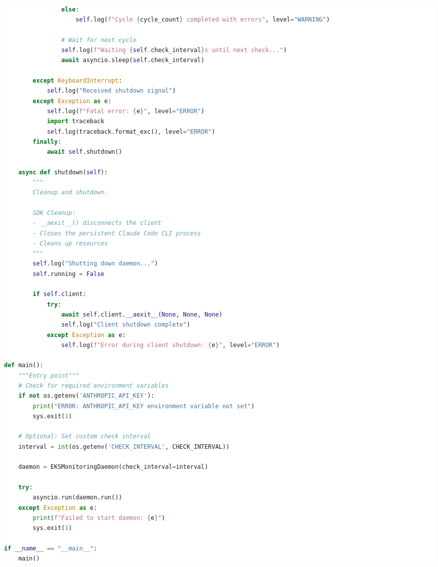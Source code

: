 ```python
                else:
                    self.log(f"Cycle {cycle_count} completed with errors", level="WARNING")

                # Wait for next cycle
                self.log(f"Waiting {self.check_interval}s until next check...")
                await asyncio.sleep(self.check_interval)

        except KeyboardInterrupt:
            self.log("Received shutdown signal")
        except Exception as e:
            self.log(f"Fatal error: {e}", level="ERROR")
            import traceback
            self.log(traceback.format_exc(), level="ERROR")
        finally:
            await self.shutdown()

    async def shutdown(self):
        """
        Cleanup and shutdown.

        SDK Cleanup:
        - __aexit__() disconnects the client
        - Closes the persistent Claude Code CLI process
        - Cleans up resources
        """
        self.log("Shutting down daemon...")
        self.running = False

        if self.client:
            try:
                await self.client.__aexit__(None, None, None)
                self.log("Client shutdown complete")
            except Exception as e:
                self.log(f"Error during client shutdown: {e}", level="ERROR")

def main():
    """Entry point"""
    # Check for required environment variables
    if not os.getenv('ANTHROPIC_API_KEY'):
        print("ERROR: ANTHROPIC_API_KEY environment variable not set")
        sys.exit(1)

    # Optional: Set custom check interval
    interval = int(os.getenv('CHECK_INTERVAL', CHECK_INTERVAL))

    daemon = EKSMonitoringDaemon(check_interval=interval)

    try:
        asyncio.run(daemon.run())
    except Exception as e:
        print(f"Failed to start daemon: {e}")
        sys.exit(1)

if __name__ == "__main__":
    main()
```
